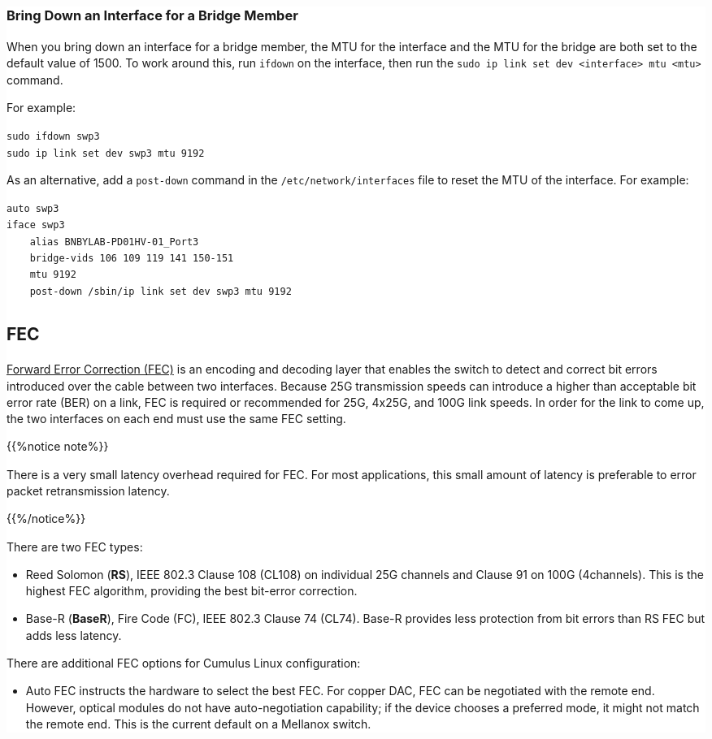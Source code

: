 ### <span>Bring Down an Interface for a Bridge Member</span>

When you bring down an interface for a bridge member, the MTU for the
interface and the MTU for the bridge are both set to the default value
of 1500. To work around this, run `ifdown` on the interface, then run
the `sudo ip link set dev <interface> mtu <mtu>` command.

For example:

    sudo ifdown swp3
    sudo ip link set dev swp3 mtu 9192

As an alternative, add a `post-down` command in the
`/etc/network/interfaces` file to reset the MTU of the interface. For
example:

    auto swp3
    iface swp3
        alias BNBYLAB-PD01HV-01_Port3
        bridge-vids 106 109 119 141 150-151
        mtu 9192
        post-down /sbin/ip link set dev swp3 mtu 9192

## <span>FEC</span>

[Forward Error Correction
(FEC)](https://en.wikipedia.org/wiki/Forward_error_correction) is an
encoding and decoding layer that enables the switch to detect and
correct bit errors introduced over the cable between two interfaces.
Because 25G transmission speeds can introduce a higher than acceptable
bit error rate (BER) on a link, FEC is required or recommended for 25G,
4x25G, and 100G link speeds. In order for the link to come up, the two
interfaces on each end must use the same FEC setting.

{{%notice note%}}

There is a very small latency overhead required for FEC. For most
applications, this small amount of latency is preferable to error packet
retransmission latency.

{{%/notice%}}

There are two FEC types:

  - Reed Solomon (**RS**), IEEE 802.3 Clause 108 (CL108) on individual
    25G channels and Clause 91 on 100G (4channels). This is the highest
    FEC algorithm, providing the best bit-error correction.

  - Base-R (**BaseR**), Fire Code (FC), IEEE 802.3 Clause 74 (CL74).
    Base-R provides less protection from bit errors than RS FEC but adds
    less latency.

There are additional FEC options for Cumulus Linux configuration:

  - Auto FEC instructs the hardware to select the best FEC. For copper
    DAC, FEC can be negotiated with the remote end. However, optical
    modules do not have auto-negotiation capability; if the device
    chooses a preferred mode, it might not match the remote end. This is
    the current default on a Mellanox switch.
